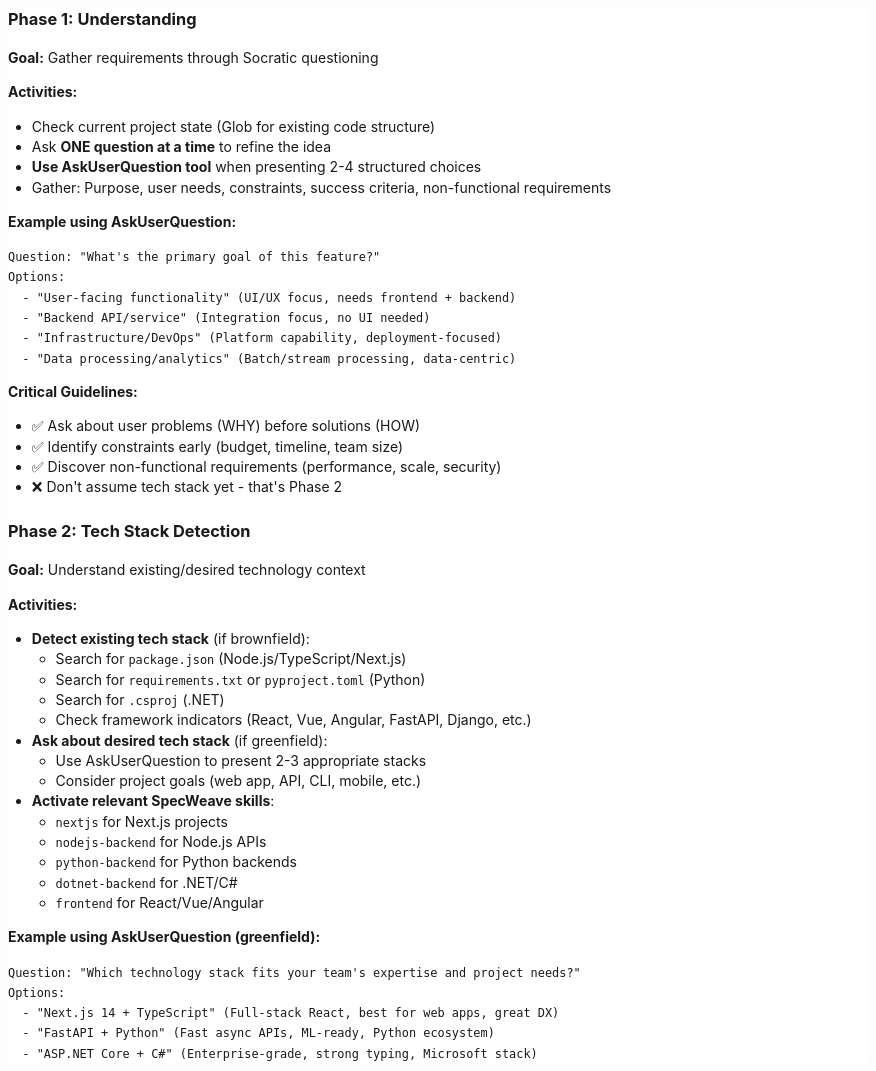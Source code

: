 ### Phase 1: Understanding

**Goal:** Gather requirements through Socratic questioning

**Activities:**
- Check current project state (Glob for existing code structure)
- Ask **ONE question at a time** to refine the idea
- **Use AskUserQuestion tool** when presenting 2-4 structured choices
- Gather: Purpose, user needs, constraints, success criteria, non-functional requirements

**Example using AskUserQuestion:**
```
Question: "What's the primary goal of this feature?"
Options:
  - "User-facing functionality" (UI/UX focus, needs frontend + backend)
  - "Backend API/service" (Integration focus, no UI needed)
  - "Infrastructure/DevOps" (Platform capability, deployment-focused)
  - "Data processing/analytics" (Batch/stream processing, data-centric)
```

**Critical Guidelines:**
- ✅ Ask about user problems (WHY) before solutions (HOW)
- ✅ Identify constraints early (budget, timeline, team size)
- ✅ Discover non-functional requirements (performance, scale, security)
- ❌ Don't assume tech stack yet - that's Phase 2

### Phase 2: Tech Stack Detection

**Goal:** Understand existing/desired technology context

**Activities:**
- **Detect existing tech stack** (if brownfield):
  - Search for `package.json` (Node.js/TypeScript/Next.js)
  - Search for `requirements.txt` or `pyproject.toml` (Python)
  - Search for `.csproj` (.NET)
  - Check framework indicators (React, Vue, Angular, FastAPI, Django, etc.)
- **Ask about desired tech stack** (if greenfield):
  - Use AskUserQuestion to present 2-3 appropriate stacks
  - Consider project goals (web app, API, CLI, mobile, etc.)
- **Activate relevant SpecWeave skills**:
  - `nextjs` for Next.js projects
  - `nodejs-backend` for Node.js APIs
  - `python-backend` for Python backends
  - `dotnet-backend` for .NET/C#
  - `frontend` for React/Vue/Angular

**Example using AskUserQuestion (greenfield):**
```
Question: "Which technology stack fits your team's expertise and project needs?"
Options:
  - "Next.js 14 + TypeScript" (Full-stack React, best for web apps, great DX)
  - "FastAPI + Python" (Fast async APIs, ML-ready, Python ecosystem)
  - "ASP.NET Core + C#" (Enterprise-grade, strong typing, Microsoft stack)
```
